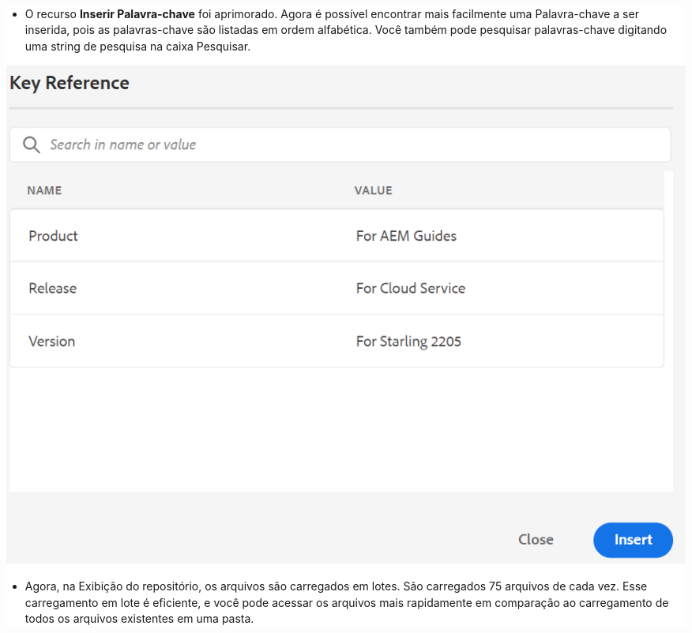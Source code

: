 * O recurso **Inserir Palavra-chave** foi aprimorado. Agora é possível encontrar mais facilmente uma Palavra-chave a ser inserida, pois as palavras-chave são listadas em ordem alfabética. Você também pode pesquisar palavras-chave digitando uma string de pesquisa na caixa Pesquisar.

![inserir palavra-chave](assets/insert-keyword.png)

* Agora, na Exibição do repositório, os arquivos são carregados em lotes. São carregados 75 arquivos de cada vez. Esse carregamento em lote é eficiente, e você pode acessar os arquivos mais rapidamente em comparação ao carregamento de todos os arquivos existentes em uma pasta.
